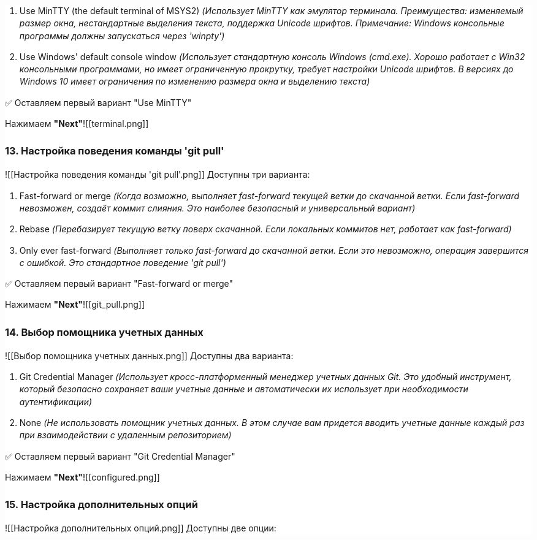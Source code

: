 1. Use MinTTY (the default terminal of MSYS2)
   _(Использует MinTTY как эмулятор терминала. Преимущества: изменяемый размер окна, нестандартные выделения текста, поддержка Unicode шрифтов. Примечание: Windows консольные программы должны запускаться через 'winpty')_

2. Use Windows' default console window
   _(Использует стандартную консоль Windows (cmd.exe). Хорошо работает с Win32 консольными программами, но имеет ограниченную прокрутку, требует настройки Unicode шрифтов. В версиях до Windows 10 имеет ограничения по изменению размера окна и выделению текста)_

✅ Оставляем первый вариант "Use MinTTY"

Нажимаем **"Next"**![[terminal.png]]

### 13. Настройка поведения команды 'git pull'
![[Настройка поведения команды 'git pull'.png]]
Доступны три варианта:

1. Fast-forward or merge
   _(Когда возможно, выполняет fast-forward текущей ветки до скачанной ветки. Если fast-forward невозможен, создаёт коммит слияния. Это наиболее безопасный и универсальный вариант)_

2. Rebase
   _(Перебазирует текущую ветку поверх скачанной. Если локальных коммитов нет, работает как fast-forward)_

3. Only ever fast-forward
   _(Выполняет только fast-forward до скачанной ветки. Если это невозможно, операция завершится с ошибкой. Это стандартное поведение 'git pull')_

✅ Оставляем первый вариант "Fast-forward or merge"

Нажимаем **"Next"**![[git_pull.png]]

### 14. Выбор помощника учетных данных
![[Выбор помощника учетных данных.png]]
Доступны два варианта:

1. Git Credential Manager
   _(Использует кросс-платформенный менеджер учетных данных Git. Это удобный инструмент, который безопасно сохраняет ваши учетные данные и автоматически их использует при необходимости аутентификации)_

2. None
   _(Не использовать помощник учетных данных. В этом случае вам придется вводить учетные данные каждый раз при взаимодействии с удаленным репозиторием)_

✅ Оставляем первый вариант "Git Credential Manager"

Нажимаем **"Next"**![[configured.png]]

### 15. Настройка дополнительных опций
![[Настройка дополнительных опций.png]]
Доступны две опции:
